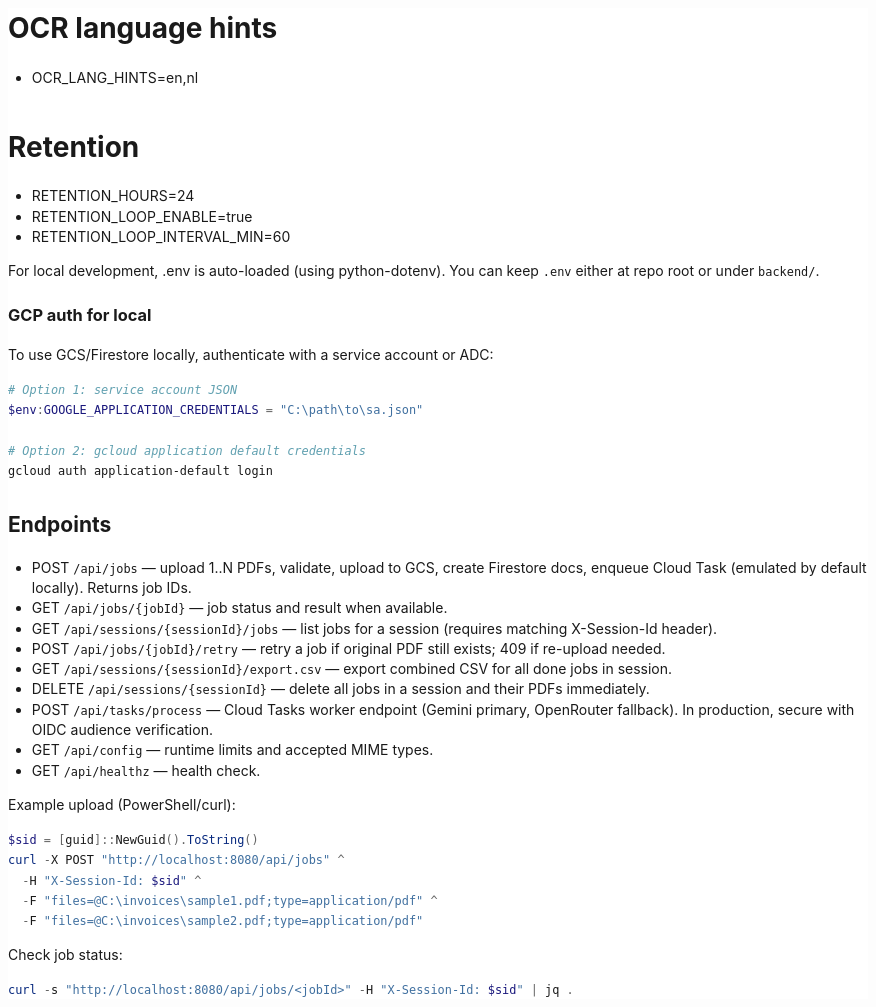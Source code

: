 # OCR language hints
- OCR_LANG_HINTS=en,nl

# Retention
- RETENTION_HOURS=24
- RETENTION_LOOP_ENABLE=true
- RETENTION_LOOP_INTERVAL_MIN=60

For local development, .env is auto-loaded (using python-dotenv). You can keep `.env` either at repo root or under `backend/`.

### GCP auth for local

To use GCS/Firestore locally, authenticate with a service account or ADC:

```powershell
# Option 1: service account JSON
$env:GOOGLE_APPLICATION_CREDENTIALS = "C:\path\to\sa.json"

# Option 2: gcloud application default credentials
gcloud auth application-default login
```

## Endpoints

- POST `/api/jobs` — upload 1..N PDFs, validate, upload to GCS, create Firestore docs, enqueue Cloud Task (emulated by default locally). Returns job IDs.
- GET `/api/jobs/{jobId}` — job status and result when available.
- GET `/api/sessions/{sessionId}/jobs` — list jobs for a session (requires matching X-Session-Id header).
- POST `/api/jobs/{jobId}/retry` — retry a job if original PDF still exists; 409 if re-upload needed.
- GET `/api/sessions/{sessionId}/export.csv` — export combined CSV for all done jobs in session.
- DELETE `/api/sessions/{sessionId}` — delete all jobs in a session and their PDFs immediately.
- POST `/api/tasks/process` — Cloud Tasks worker endpoint (Gemini primary, OpenRouter fallback). In production, secure with OIDC audience verification.
- GET `/api/config` — runtime limits and accepted MIME types.
- GET `/api/healthz` — health check.

Example upload (PowerShell/curl):

```powershell
$sid = [guid]::NewGuid().ToString()
curl -X POST "http://localhost:8080/api/jobs" ^
  -H "X-Session-Id: $sid" ^
  -F "files=@C:\invoices\sample1.pdf;type=application/pdf" ^
  -F "files=@C:\invoices\sample2.pdf;type=application/pdf"
```

Check job status:

```powershell
curl -s "http://localhost:8080/api/jobs/<jobId>" -H "X-Session-Id: $sid" | jq .
```
